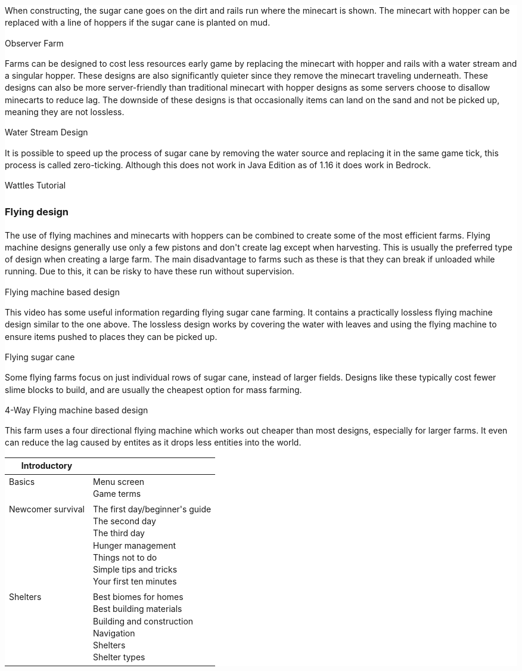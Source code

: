 When constructing, the sugar cane goes on the dirt and rails run where the minecart is shown. The minecart with hopper can be replaced with a line of hoppers if the sugar cane is planted on mud.

Observer Farm


Farms can be designed to cost less resources early game by replacing the minecart with hopper and rails with a water stream and a singular hopper. These designs are also significantly quieter since they remove the minecart traveling underneath. These designs can also be more server-friendly than traditional minecart with hopper designs as some servers choose to disallow minecarts to reduce lag. The downside of these designs is that occasionally items can land on the sand and not be picked up, meaning they are not lossless.

Water Stream Design


It is possible to speed up the process of sugar cane by removing the water source and replacing it in the same game tick, this process is called zero-ticking. Although this does not work in Java Edition as of 1.16 it does work in Bedrock.

Wattles Tutorial


### Flying design
The use of flying machines and minecarts with hoppers can be combined to create some of the most efficient farms. Flying machine designs generally use only a few pistons and don't create lag except when harvesting. This is usually the preferred type of design when creating a large farm. The main disadvantage to farms such as these is that they can break if unloaded while running. Due to this, it can be risky to have these run without supervision.

Flying machine based design


This video has some useful information regarding flying sugar cane farming. It contains a practically lossless flying machine design similar to the one above. The lossless design works by covering the water with leaves and using the flying machine to ensure items pushed to places they can be picked up.

Flying sugar cane


Some flying farms focus on just individual rows of sugar cane, instead of larger fields. Designs like these typically cost fewer slime blocks to build, and are usually the cheapest option for mass farming.

4-Way Flying machine based design


This farm uses a four directional flying machine which works out cheaper than most designs, especially for larger farms. It even can reduce the lag caused by entites as it drops less entities into the world.

| Introductory      |                                                                                                                                                                           |
|-------------------|---------------------------------------------------------------------------------------------------------------------------------------------------------------------------|
| Basics            | Menu screen<br/>Game terms<br/>                                                                                                                                           |
| Newcomer survival | The first day/beginner's guide<br/>The second day<br/>The third day<br/>Hunger management<br/>Things not to do<br/>Simple tips and tricks<br/>Your first ten minutes<br/> |
| Shelters          | Best biomes for homes<br/>Best building materials<br/>Building and construction<br/>Navigation<br/>Shelters<br/>Shelter types<br/>                                        |
